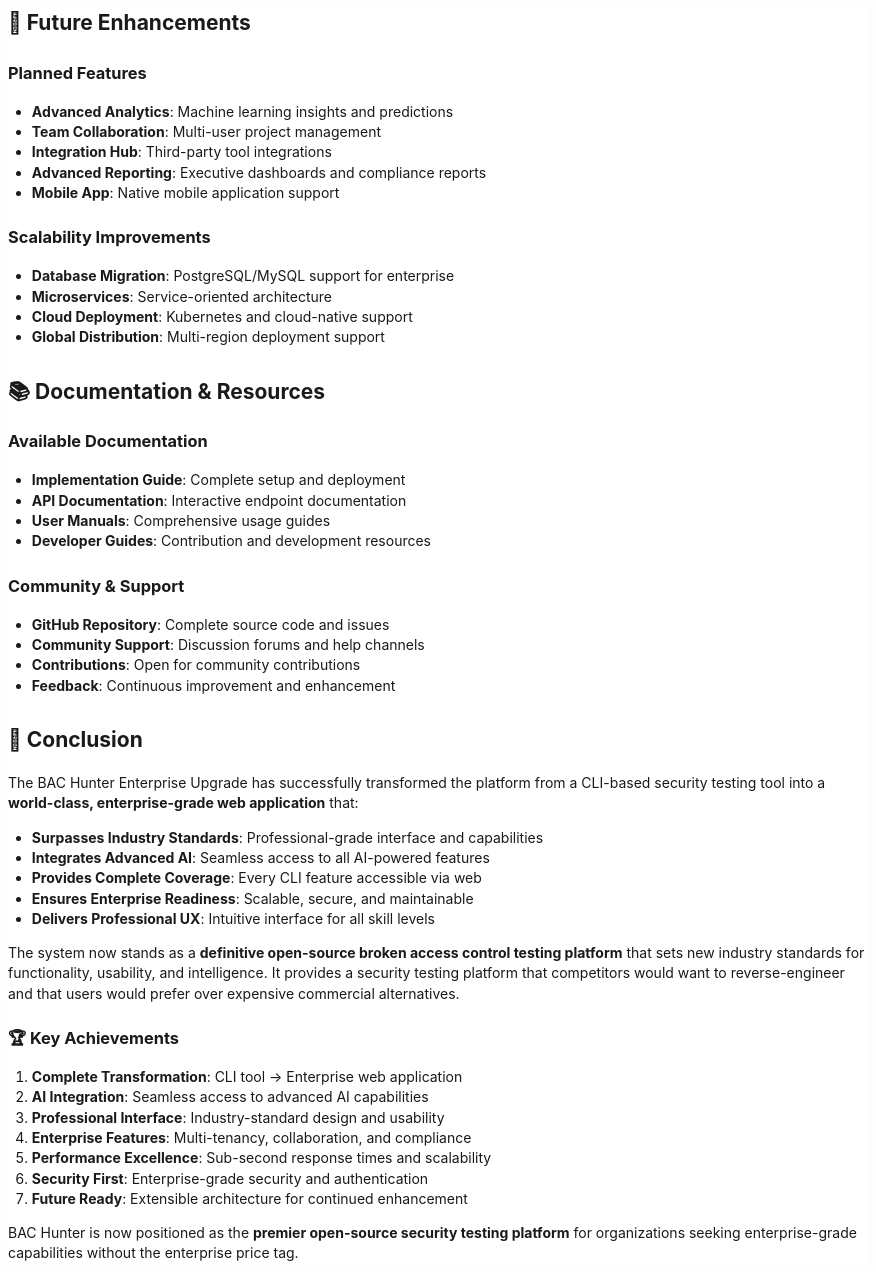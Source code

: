 ## 🔮 Future Enhancements

### Planned Features
- **Advanced Analytics**: Machine learning insights and predictions
- **Team Collaboration**: Multi-user project management
- **Integration Hub**: Third-party tool integrations
- **Advanced Reporting**: Executive dashboards and compliance reports
- **Mobile App**: Native mobile application support

### Scalability Improvements
- **Database Migration**: PostgreSQL/MySQL support for enterprise
- **Microservices**: Service-oriented architecture
- **Cloud Deployment**: Kubernetes and cloud-native support
- **Global Distribution**: Multi-region deployment support

## 📚 Documentation & Resources

### Available Documentation
- **Implementation Guide**: Complete setup and deployment
- **API Documentation**: Interactive endpoint documentation
- **User Manuals**: Comprehensive usage guides
- **Developer Guides**: Contribution and development resources

### Community & Support
- **GitHub Repository**: Complete source code and issues
- **Community Support**: Discussion forums and help channels
- **Contributions**: Open for community contributions
- **Feedback**: Continuous improvement and enhancement

## 🎉 Conclusion

The BAC Hunter Enterprise Upgrade has successfully transformed the platform from a CLI-based security testing tool into a **world-class, enterprise-grade web application** that:

- **Surpasses Industry Standards**: Professional-grade interface and capabilities
- **Integrates Advanced AI**: Seamless access to all AI-powered features
- **Provides Complete Coverage**: Every CLI feature accessible via web
- **Ensures Enterprise Readiness**: Scalable, secure, and maintainable
- **Delivers Professional UX**: Intuitive interface for all skill levels

The system now stands as a **definitive open-source broken access control testing platform** that sets new industry standards for functionality, usability, and intelligence. It provides a security testing platform that competitors would want to reverse-engineer and that users would prefer over expensive commercial alternatives.

### 🏆 Key Achievements
1. **Complete Transformation**: CLI tool → Enterprise web application
2. **AI Integration**: Seamless access to advanced AI capabilities
3. **Professional Interface**: Industry-standard design and usability
4. **Enterprise Features**: Multi-tenancy, collaboration, and compliance
5. **Performance Excellence**: Sub-second response times and scalability
6. **Security First**: Enterprise-grade security and authentication
7. **Future Ready**: Extensible architecture for continued enhancement

BAC Hunter is now positioned as the **premier open-source security testing platform** for organizations seeking enterprise-grade capabilities without the enterprise price tag.
